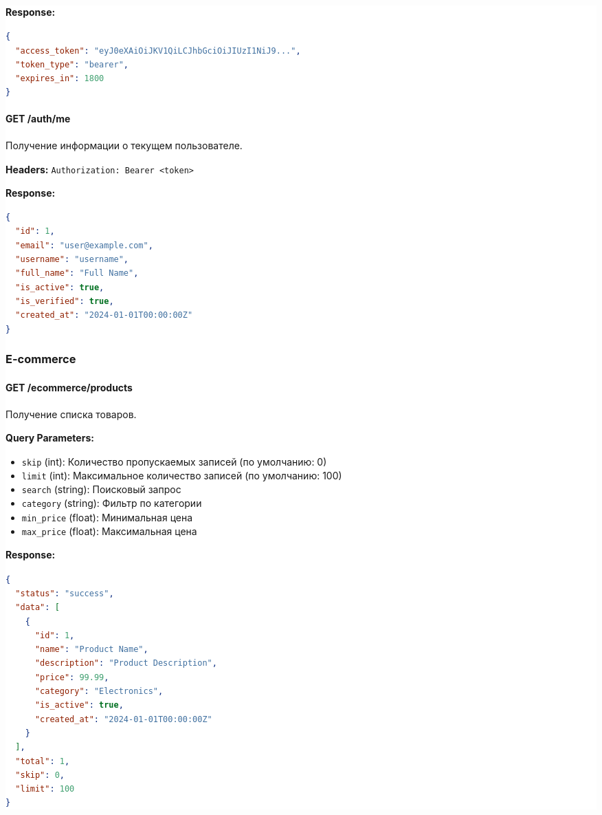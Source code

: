 **Response:**
```json
{
  "access_token": "eyJ0eXAiOiJKV1QiLCJhbGciOiJIUzI1NiJ9...",
  "token_type": "bearer",
  "expires_in": 1800
}
```

#### GET /auth/me
Получение информации о текущем пользователе.

**Headers:** `Authorization: Bearer <token>`

**Response:**
```json
{
  "id": 1,
  "email": "user@example.com",
  "username": "username",
  "full_name": "Full Name",
  "is_active": true,
  "is_verified": true,
  "created_at": "2024-01-01T00:00:00Z"
}
```

### E-commerce

#### GET /ecommerce/products
Получение списка товаров.

**Query Parameters:**
- `skip` (int): Количество пропускаемых записей (по умолчанию: 0)
- `limit` (int): Максимальное количество записей (по умолчанию: 100)
- `search` (string): Поисковый запрос
- `category` (string): Фильтр по категории
- `min_price` (float): Минимальная цена
- `max_price` (float): Максимальная цена

**Response:**
```json
{
  "status": "success",
  "data": [
    {
      "id": 1,
      "name": "Product Name",
      "description": "Product Description",
      "price": 99.99,
      "category": "Electronics",
      "is_active": true,
      "created_at": "2024-01-01T00:00:00Z"
    }
  ],
  "total": 1,
  "skip": 0,
  "limit": 100
}
```
